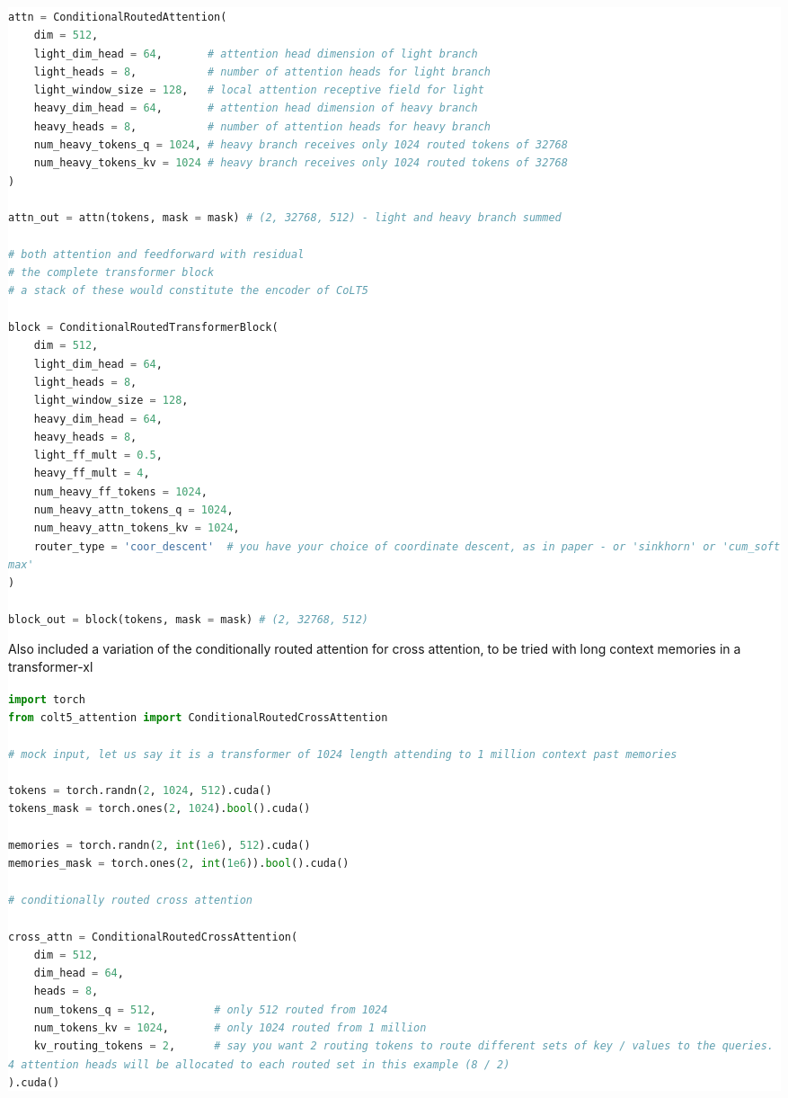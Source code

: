 ```python
attn = ConditionalRoutedAttention(
    dim = 512,
    light_dim_head = 64,       # attention head dimension of light branch
    light_heads = 8,           # number of attention heads for light branch
    light_window_size = 128,   # local attention receptive field for light
    heavy_dim_head = 64,       # attention head dimension of heavy branch
    heavy_heads = 8,           # number of attention heads for heavy branch
    num_heavy_tokens_q = 1024, # heavy branch receives only 1024 routed tokens of 32768
    num_heavy_tokens_kv = 1024 # heavy branch receives only 1024 routed tokens of 32768
)

attn_out = attn(tokens, mask = mask) # (2, 32768, 512) - light and heavy branch summed

# both attention and feedforward with residual
# the complete transformer block
# a stack of these would constitute the encoder of CoLT5

block = ConditionalRoutedTransformerBlock(
    dim = 512,
    light_dim_head = 64,
    light_heads = 8,
    light_window_size = 128,
    heavy_dim_head = 64,
    heavy_heads = 8,
    light_ff_mult = 0.5,
    heavy_ff_mult = 4,
    num_heavy_ff_tokens = 1024,
    num_heavy_attn_tokens_q = 1024,
    num_heavy_attn_tokens_kv = 1024,
    router_type = 'coor_descent'  # you have your choice of coordinate descent, as in paper - or 'sinkhorn' or 'cum_softmax'
)

block_out = block(tokens, mask = mask) # (2, 32768, 512)
```

Also included a variation of the conditionally routed attention for cross attention, to be tried with long context memories in a transformer-xl

```python
import torch
from colt5_attention import ConditionalRoutedCrossAttention

# mock input, let us say it is a transformer of 1024 length attending to 1 million context past memories

tokens = torch.randn(2, 1024, 512).cuda()
tokens_mask = torch.ones(2, 1024).bool().cuda()

memories = torch.randn(2, int(1e6), 512).cuda()
memories_mask = torch.ones(2, int(1e6)).bool().cuda()

# conditionally routed cross attention

cross_attn = ConditionalRoutedCrossAttention(
    dim = 512,
    dim_head = 64,
    heads = 8,
    num_tokens_q = 512,         # only 512 routed from 1024
    num_tokens_kv = 1024,       # only 1024 routed from 1 million
    kv_routing_tokens = 2,      # say you want 2 routing tokens to route different sets of key / values to the queries. 4 attention heads will be allocated to each routed set in this example (8 / 2)
).cuda()

```